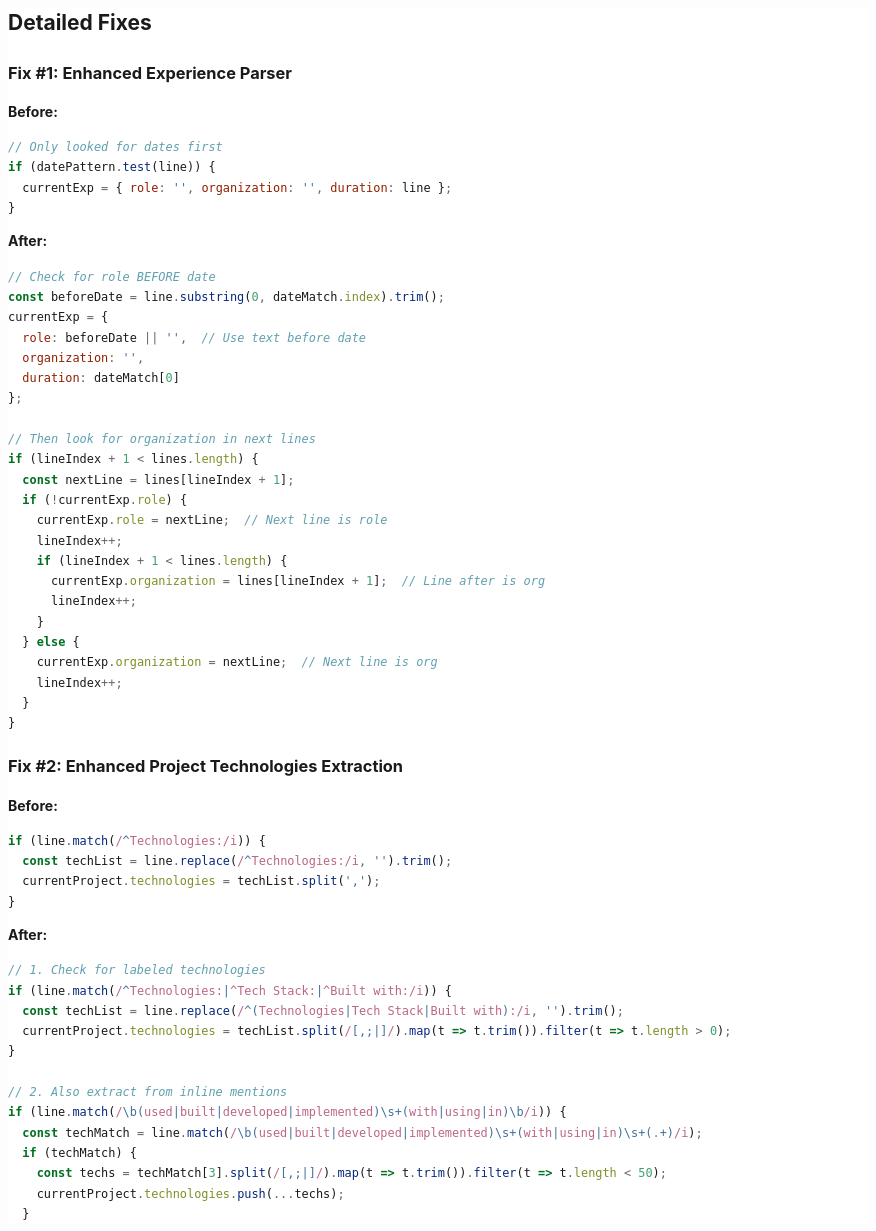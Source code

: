 ## Detailed Fixes

### Fix #1: Enhanced Experience Parser

**Before:**
```javascript
// Only looked for dates first
if (datePattern.test(line)) {
  currentExp = { role: '', organization: '', duration: line };
}
```

**After:**
```javascript
// Check for role BEFORE date
const beforeDate = line.substring(0, dateMatch.index).trim();
currentExp = {
  role: beforeDate || '',  // Use text before date
  organization: '',
  duration: dateMatch[0]
};

// Then look for organization in next lines
if (lineIndex + 1 < lines.length) {
  const nextLine = lines[lineIndex + 1];
  if (!currentExp.role) {
    currentExp.role = nextLine;  // Next line is role
    lineIndex++;
    if (lineIndex + 1 < lines.length) {
      currentExp.organization = lines[lineIndex + 1];  // Line after is org
      lineIndex++;
    }
  } else {
    currentExp.organization = nextLine;  // Next line is org
    lineIndex++;
  }
}
```

### Fix #2: Enhanced Project Technologies Extraction

**Before:**
```javascript
if (line.match(/^Technologies:/i)) {
  const techList = line.replace(/^Technologies:/i, '').trim();
  currentProject.technologies = techList.split(',');
}
```

**After:**
```javascript
// 1. Check for labeled technologies
if (line.match(/^Technologies:|^Tech Stack:|^Built with:/i)) {
  const techList = line.replace(/^(Technologies|Tech Stack|Built with):/i, '').trim();
  currentProject.technologies = techList.split(/[,;|]/).map(t => t.trim()).filter(t => t.length > 0);
}

// 2. Also extract from inline mentions
if (line.match(/\b(used|built|developed|implemented)\s+(with|using|in)\b/i)) {
  const techMatch = line.match(/\b(used|built|developed|implemented)\s+(with|using|in)\s+(.+)/i);
  if (techMatch) {
    const techs = techMatch[3].split(/[,;|]/).map(t => t.trim()).filter(t => t.length < 50);
    currentProject.technologies.push(...techs);
  }
```
